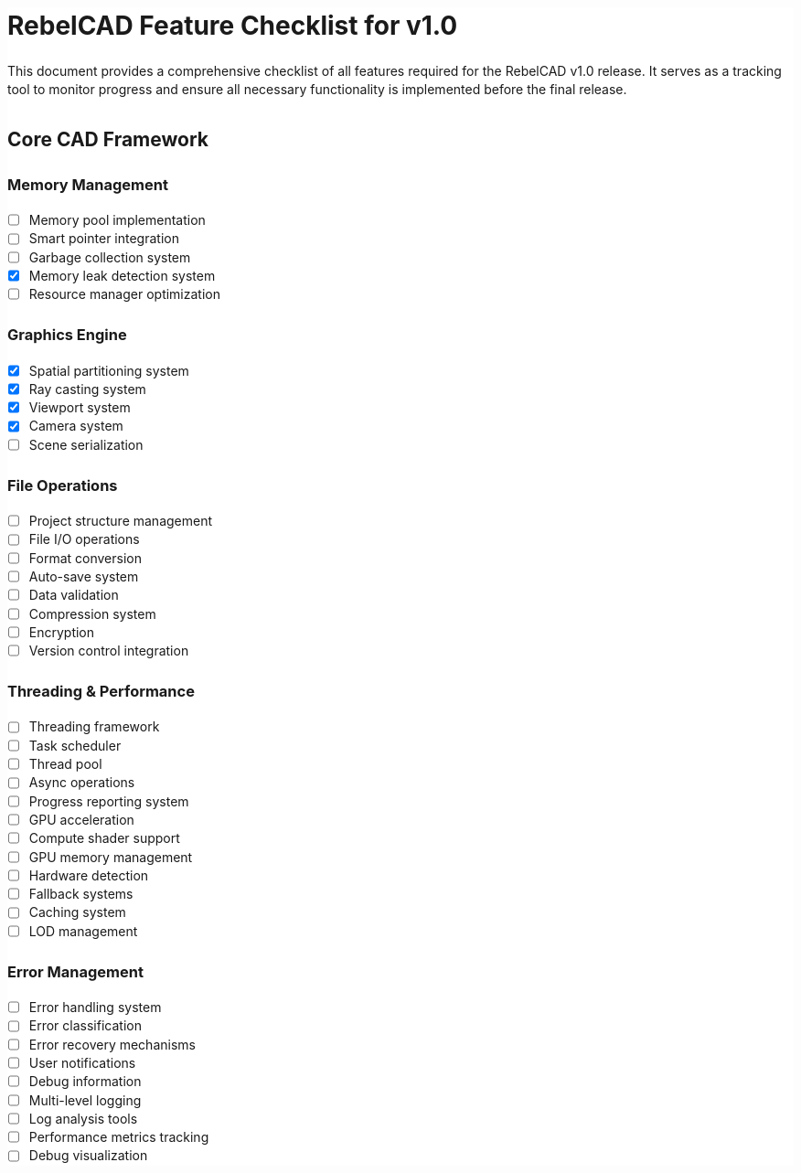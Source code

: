 # RebelCAD Feature Checklist for v1.0

This document provides a comprehensive checklist of all features required for the RebelCAD v1.0 release. It serves as a tracking tool to monitor progress and ensure all necessary functionality is implemented before the final release.

## Core CAD Framework

### Memory Management
- [ ] Memory pool implementation
- [ ] Smart pointer integration
- [ ] Garbage collection system
- [x] Memory leak detection system
- [ ] Resource manager optimization

### Graphics Engine
- [x] Spatial partitioning system
- [x] Ray casting system
- [x] Viewport system
- [x] Camera system
- [ ] Scene serialization

### File Operations
- [ ] Project structure management
- [ ] File I/O operations
- [ ] Format conversion
- [ ] Auto-save system
- [ ] Data validation
- [ ] Compression system
- [ ] Encryption
- [ ] Version control integration

### Threading & Performance
- [ ] Threading framework
- [ ] Task scheduler
- [ ] Thread pool
- [ ] Async operations
- [ ] Progress reporting system
- [ ] GPU acceleration
- [ ] Compute shader support
- [ ] GPU memory management
- [ ] Hardware detection
- [ ] Fallback systems
- [ ] Caching system
- [ ] LOD management

### Error Management
- [ ] Error handling system
- [ ] Error classification
- [ ] Error recovery mechanisms
- [ ] User notifications
- [ ] Debug information
- [ ] Multi-level logging
- [ ] Log analysis tools
- [ ] Performance metrics tracking
- [ ] Debug visualization
